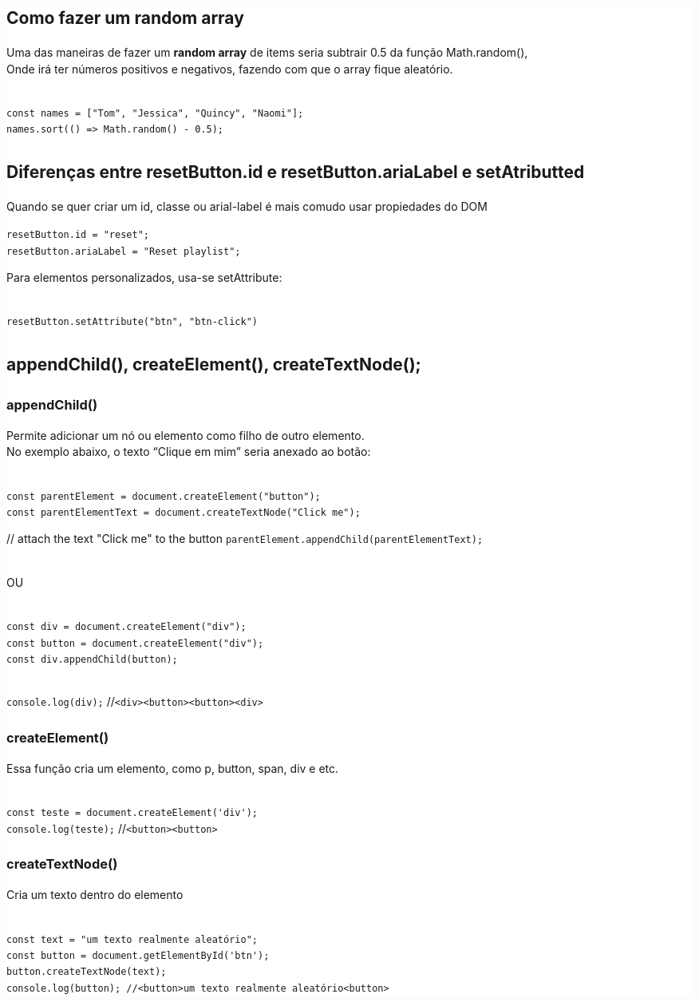 ## Como fazer um random array

Uma das maneiras de fazer um **random array** de items seria subtrair 0.5 da função Math.random(), <br>
Onde irá ter números positivos e negativos, fazendo com que o array fique aleatório.<br><br>

`const names = ["Tom", "Jessica", "Quincy", "Naomi"];`<br>
`names.sort(() => Math.random() - 0.5);`<br>

## Diferenças entre **resetButton.id** e **resetButton.ariaLabel** e **setAtributted**

Quando se quer criar um id, classe ou arial-label é mais comudo usar propiedades do DOM <br>

`resetButton.id = "reset";` <br>
`resetButton.ariaLabel = "Reset playlist";` <br>

Para elementos personalizados, usa-se setAttribute: <br><br>

`resetButton.setAttribute("btn", "btn-click")` <br>

## appendChild(), createElement(), createTextNode();

### appendChild() <br> 

Permite adicionar um nó ou elemento como filho de outro elemento.  <br>
No exemplo abaixo, o texto “Clique em mim” seria anexado ao botão: <br><br>

`const parentElement = document.createElement("button");`<br>
`const parentElementText = document.createTextNode("Click me");`<br>

// attach the text "Click me" to the button
`parentElement.appendChild(parentElementText);`<br><br>

OU <br><br>

`const div = document.createElement("div");` <br>
`const button = document.createElement("div");` <br>
`const div.appendChild(button);`<br><br>

`console.log(div);` //`<div><button><button><div>`

### createElement()

Essa função cria um elemento, como p, button, span, div e etc.<br><br>

`const teste = document.createElement('div');` <br>
`console.log(teste);` //`<button><button>`

###  createTextNode()

Cria um texto dentro do elemento <br><br>

`const text = "um texto realmente aleatório";`<br>
`const button = document.getElementById('btn');`<br>
`button.createTextNode(text);`<br>
`console.log(button); //<button>um texto realmente aleatório<button>`<br>
